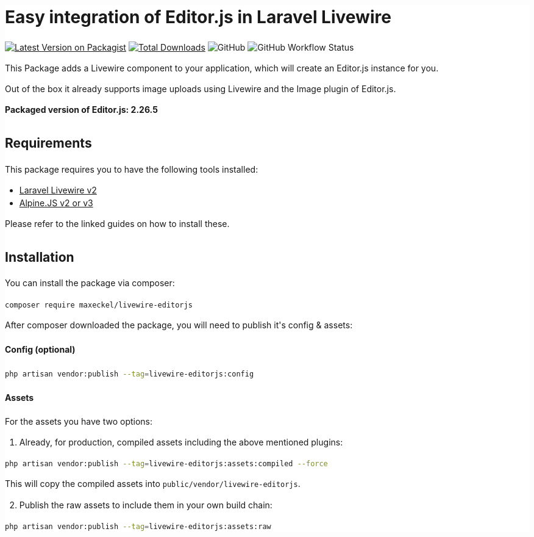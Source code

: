 # Easy integration of Editor.js in Laravel Livewire

[![Latest Version on Packagist](https://img.shields.io/packagist/v/maxeckel/livewire-editorjs.svg?style=for-the-badge)](https://packagist.org/packages/maxeckel/livewire-editorjs)
[![Total Downloads](https://img.shields.io/packagist/dt/maxeckel/livewire-editorjs.svg?style=for-the-badge)](https://packagist.org/packages/maxeckel/livewire-editorjs)
![GitHub](https://img.shields.io/github/license/maxeckel/livewire-editorjs?style=for-the-badge)
![GitHub Workflow Status](https://img.shields.io/github/actions/workflow/status/maxeckel/livewire-editorjs/run-tests.yml?style=for-the-badge)

This Package adds a Livewire component to your application, which will create an Editor.js instance for you.

Out of the box it already supports image uploads using Livewire and the Image plugin of Editor.js.

**Packaged version of Editor.js: 2.26.5**

## Requirements

This package requires you to have the following tools installed:

- [Laravel Livewire v2](https://laravel-livewire.com/docs/2.x/quickstart)
- [Alpine.JS v2 or v3](https://alpinejs.dev/)

Please refer to the linked guides on how to install these.

## Installation

You can install the package via composer:

```bash
composer require maxeckel/livewire-editorjs
```

After composer downloaded the package, you will need to publish it's config & assets:

#### Config (optional)

```bash
php artisan vendor:publish --tag=livewire-editorjs:config
```

#### Assets

For the assets you have two options:

1. Already, for production, compiled assets including the above mentioned plugins:
```bash
php artisan vendor:publish --tag=livewire-editorjs:assets:compiled --force
```

This will copy the compiled assets into `public/vendor/livewire-editorjs`.

2. Publish the raw assets to include them in your own build chain:
```bash
php artisan vendor:publish --tag=livewire-editorjs:assets:raw
```
